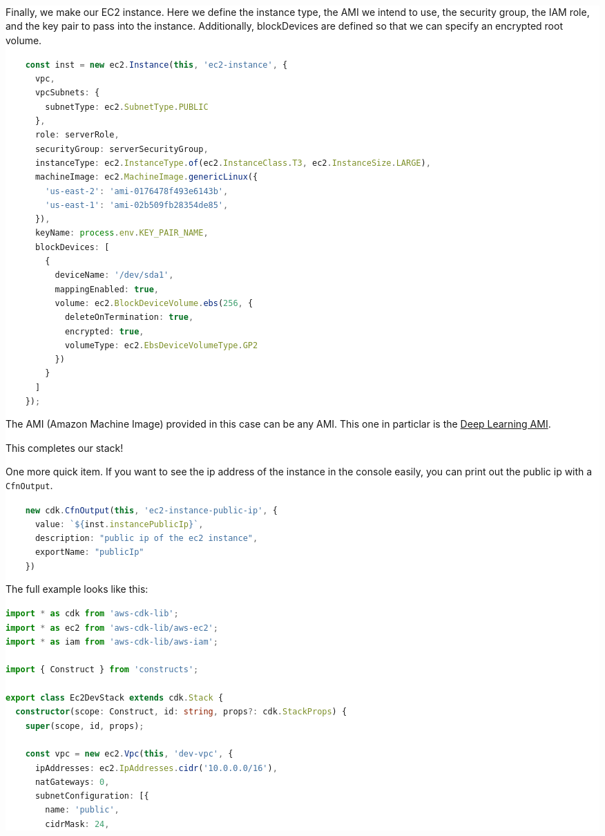 Finally, we make our EC2 instance. Here we define the instance type, the AMI we intend to use, the security group, the IAM role, and the key pair to pass into the instance. Additionally, blockDevices are defined so that we can specify an encrypted root volume. 

```typescript
    const inst = new ec2.Instance(this, 'ec2-instance', {
      vpc, 
      vpcSubnets: {
        subnetType: ec2.SubnetType.PUBLIC
      },
      role: serverRole,
      securityGroup: serverSecurityGroup,
      instanceType: ec2.InstanceType.of(ec2.InstanceClass.T3, ec2.InstanceSize.LARGE),
      machineImage: ec2.MachineImage.genericLinux({
        'us-east-2': 'ami-0176478f493e6143b',
        'us-east-1': 'ami-02b509fb28354de85',
      }),
      keyName: process.env.KEY_PAIR_NAME,
      blockDevices: [
        {
          deviceName: '/dev/sda1',
          mappingEnabled: true,
          volume: ec2.BlockDeviceVolume.ebs(256, {
            deleteOnTermination: true,
            encrypted: true,
            volumeType: ec2.EbsDeviceVolumeType.GP2
          })
        }
      ]
    });
```

The AMI (Amazon Machine Image) provided in this case can be any AMI. This one in particlar is the [Deep Learning AMI](https://docs.aws.amazon.com/dlami/latest/devguide/what-is-dlami.html). 

This completes our stack! 

One more quick item. If you want to see the ip address of the instance in the console easily, you can print out the public ip with a `CfnOutput`. 

```typescript
    new cdk.CfnOutput(this, 'ec2-instance-public-ip', {
      value: `${inst.instancePublicIp}`,
      description: "public ip of the ec2 instance",
      exportName: "publicIp"
    })
```


The full example looks like this: 

```typescript
import * as cdk from 'aws-cdk-lib';
import * as ec2 from 'aws-cdk-lib/aws-ec2';
import * as iam from 'aws-cdk-lib/aws-iam';

import { Construct } from 'constructs';

export class Ec2DevStack extends cdk.Stack {
  constructor(scope: Construct, id: string, props?: cdk.StackProps) {
    super(scope, id, props);

    const vpc = new ec2.Vpc(this, 'dev-vpc', {
      ipAddresses: ec2.IpAddresses.cidr('10.0.0.0/16'),
      natGateways: 0,
      subnetConfiguration: [{
        name: 'public',
        cidrMask: 24, 
```
